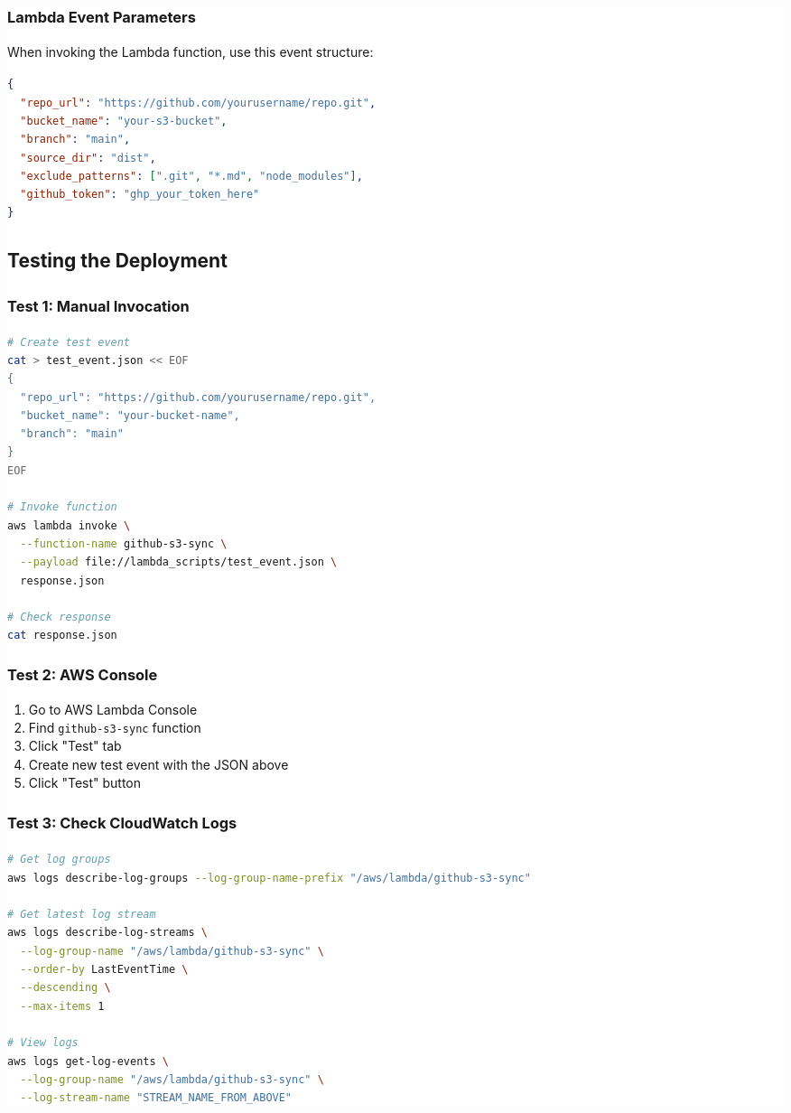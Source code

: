 ### Lambda Event Parameters

When invoking the Lambda function, use this event structure:

```json
{
  "repo_url": "https://github.com/yourusername/repo.git",
  "bucket_name": "your-s3-bucket",
  "branch": "main",
  "source_dir": "dist",
  "exclude_patterns": [".git", "*.md", "node_modules"],
  "github_token": "ghp_your_token_here"
}
```

## Testing the Deployment

### Test 1: Manual Invocation
```bash
# Create test event
cat > test_event.json << EOF
{
  "repo_url": "https://github.com/yourusername/repo.git",
  "bucket_name": "your-bucket-name",
  "branch": "main"
}
EOF

# Invoke function
aws lambda invoke \
  --function-name github-s3-sync \
  --payload file://lambda_scripts/test_event.json \
  response.json

# Check response
cat response.json
```

### Test 2: AWS Console
1. Go to AWS Lambda Console
2. Find `github-s3-sync` function
3. Click "Test" tab
4. Create new test event with the JSON above
5. Click "Test" button

### Test 3: Check CloudWatch Logs
```bash
# Get log groups
aws logs describe-log-groups --log-group-name-prefix "/aws/lambda/github-s3-sync"

# Get latest log stream
aws logs describe-log-streams \
  --log-group-name "/aws/lambda/github-s3-sync" \
  --order-by LastEventTime \
  --descending \
  --max-items 1

# View logs
aws logs get-log-events \
  --log-group-name "/aws/lambda/github-s3-sync" \
  --log-stream-name "STREAM_NAME_FROM_ABOVE"
```
